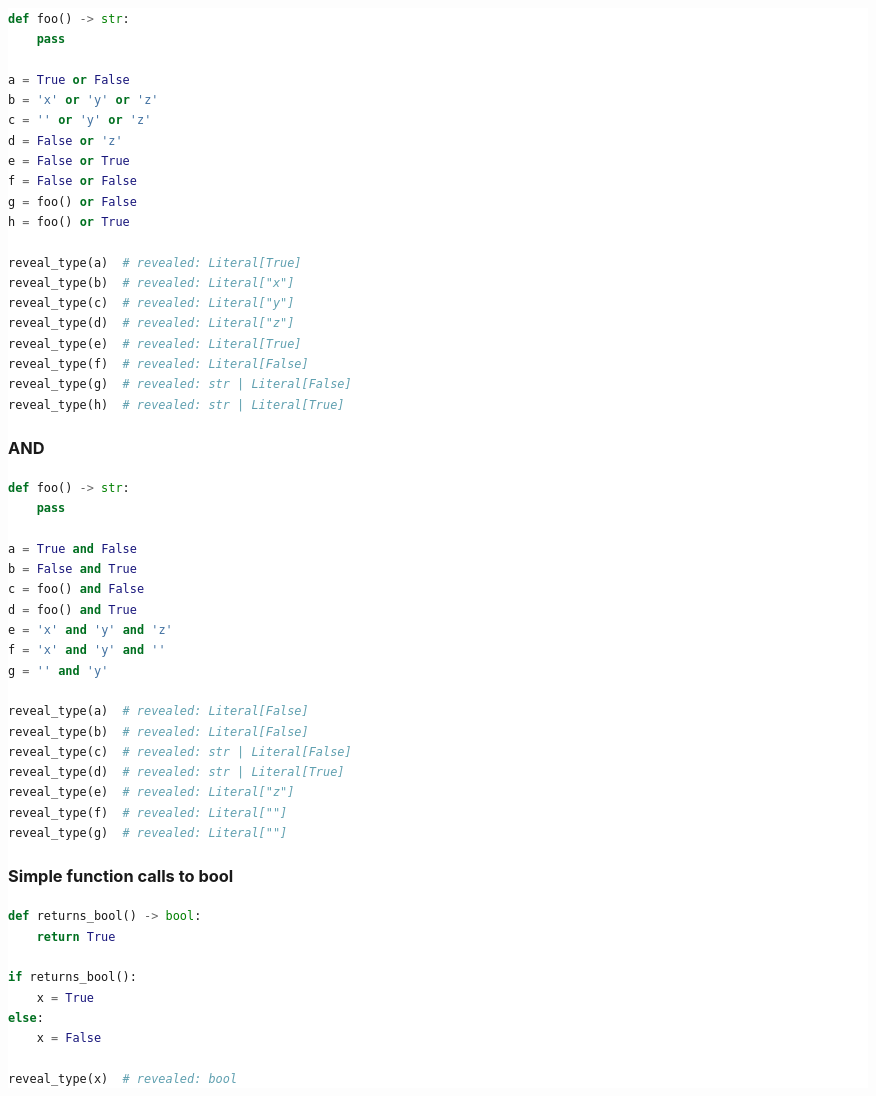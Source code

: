 ```py
def foo() -> str:
    pass

a = True or False
b = 'x' or 'y' or 'z'
c = '' or 'y' or 'z'
d = False or 'z'
e = False or True
f = False or False
g = foo() or False
h = foo() or True

reveal_type(a)  # revealed: Literal[True]
reveal_type(b)  # revealed: Literal["x"]
reveal_type(c)  # revealed: Literal["y"]
reveal_type(d)  # revealed: Literal["z"]
reveal_type(e)  # revealed: Literal[True]
reveal_type(f)  # revealed: Literal[False]
reveal_type(g)  # revealed: str | Literal[False]
reveal_type(h)  # revealed: str | Literal[True]
```

### AND

```py
def foo() -> str:
    pass

a = True and False
b = False and True
c = foo() and False
d = foo() and True
e = 'x' and 'y' and 'z'
f = 'x' and 'y' and ''
g = '' and 'y'

reveal_type(a)  # revealed: Literal[False]
reveal_type(b)  # revealed: Literal[False]
reveal_type(c)  # revealed: str | Literal[False]
reveal_type(d)  # revealed: str | Literal[True]
reveal_type(e)  # revealed: Literal["z"]
reveal_type(f)  # revealed: Literal[""]
reveal_type(g)  # revealed: Literal[""]
```

### Simple function calls to bool

```py
def returns_bool() -> bool:
    return True

if returns_bool():
    x = True
else:
    x = False

reveal_type(x)  # revealed: bool
```
